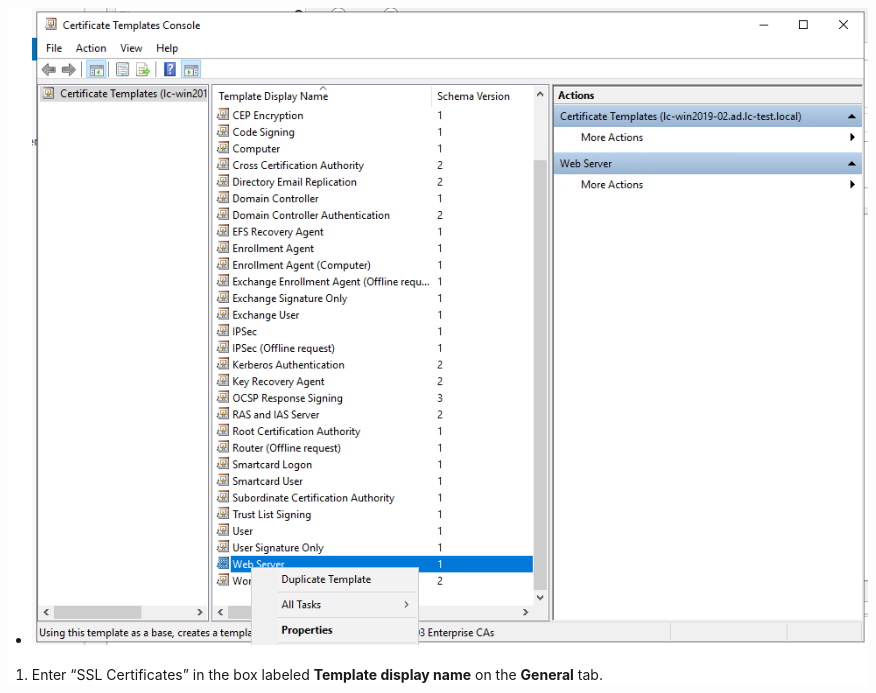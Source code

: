 * ![](.gitbook/assets/62.png)

1. Enter “SSL Certificates” in the box labeled **Template display name** on the **General** tab.
